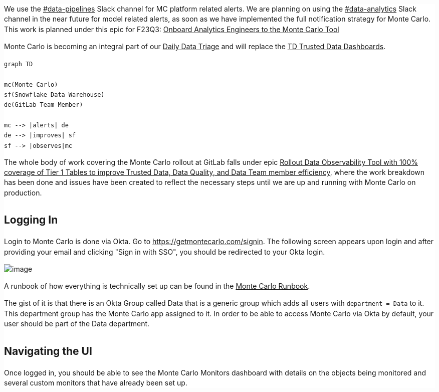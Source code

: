 We use the [#data-pipelines](https://gitlab.slack.com/archives/C0384JBNVDJ) Slack channel for MC platform related alerts.
We are planning on using the [#data-analytics](https://gitlab.slack.com/archives/CBZD1BA5S) Slack channel in the near future for model related alerts, as soon as we have implemented the full notification strategy for Monte Carlo.
This work is planned under this epic for F23Q3: [Onboard Analytics Engineers to the Monte Carlo Tool](https://gitlab.com/groups/gitlab-data/-/epics/615)

Monte Carlo is becoming an integral part of our [Daily Data Triage](https://about.gitlab.com/handbook/business-technology/data-team/how-we-work/triage/) and will replace the [TD Trusted Data Dashboards](https://about.gitlab.com/handbook/business-technology/data-team/platform/dbt-guide/#trusted-data-operations-dashboard).


```mermaid
graph TD

mc(Monte Carlo)
sf(Snowflake Data Warehouse)
de(GitLab Team Member)

mc --> |alerts| de
de --> |improves| sf
sf --> |observes|mc
```


The whole body of work covering the Monte Carlo rollout at GitLab falls under epic [Rollout Data Observability Tool with 100% coverage of Tier 1 Tables to improve Trusted Data, Data Quality, and Data Team member efficiency](https://gitlab.com/groups/gitlab-data/-/epics/567), where the work breakdown has been done and issues have been created to reflect the necessary steps until we are up and running with Monte Carlo on production.


## Logging In

Login to Monte Carlo is done via Okta. Go to https://getmontecarlo.com/signin.
The following screen appears upon login and after providing your email and clicking "Sign in with SSO", you should be redirected to your Okta login.

![image](/handbook/business-technology/data-team/platform/monte-carlo/screenshot-1.png)

A runbook of how everything is technically set up can be found in the [Monte Carlo Runbook](https://gitlab.com/gitlab-com/business-technology/team-member-enablement/runbooks/-/wikis/IT-Runbooks/App-Setup/Monte-Carlo:-How-It's-Built).

The gist of it is that there is an Okta Group called Data that is a generic group which adds all users with `department = Data` to it.
This department group has the Monte Carlo app assigned to it.
In order to be able to access Monte Carlo via Okta by default, your user should be part of the Data department.

## Navigating the UI

Once logged in, you should be able to see the Monte Carlo Monitors dashboard with details on the objects being monitored and several custom monitors that have already been set up.
